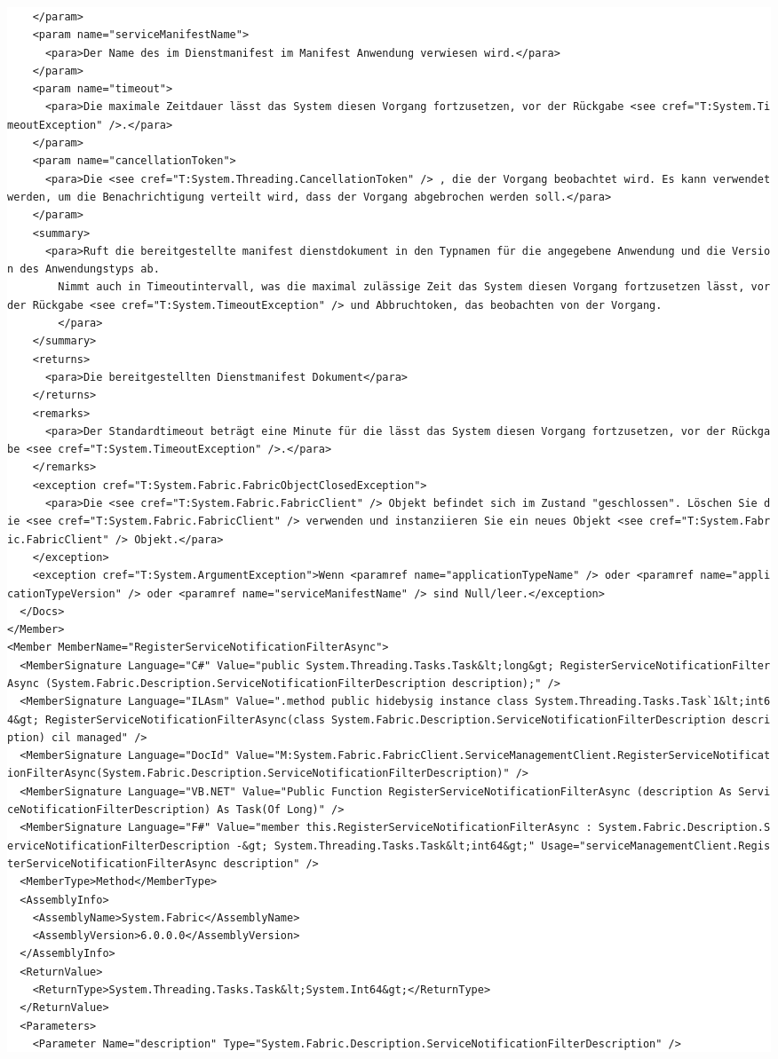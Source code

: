         </param>
        <param name="serviceManifestName">
          <para>Der Name des im Dienstmanifest im Manifest Anwendung verwiesen wird.</para>
        </param>
        <param name="timeout">
          <para>Die maximale Zeitdauer lässt das System diesen Vorgang fortzusetzen, vor der Rückgabe <see cref="T:System.TimeoutException" />.</para>
        </param>
        <param name="cancellationToken">
          <para>Die <see cref="T:System.Threading.CancellationToken" /> , die der Vorgang beobachtet wird. Es kann verwendet werden, um die Benachrichtigung verteilt wird, dass der Vorgang abgebrochen werden soll.</para>
        </param>
        <summary>
          <para>Ruft die bereitgestellte manifest dienstdokument in den Typnamen für die angegebene Anwendung und die Version des Anwendungstyps ab.
            Nimmt auch in Timeoutintervall, was die maximal zulässige Zeit das System diesen Vorgang fortzusetzen lässt, vor der Rückgabe <see cref="T:System.TimeoutException" /> und Abbruchtoken, das beobachten von der Vorgang. 
            </para>
        </summary>
        <returns>
          <para>Die bereitgestellten Dienstmanifest Dokument</para>
        </returns>
        <remarks>
          <para>Der Standardtimeout beträgt eine Minute für die lässt das System diesen Vorgang fortzusetzen, vor der Rückgabe <see cref="T:System.TimeoutException" />.</para>
        </remarks>
        <exception cref="T:System.Fabric.FabricObjectClosedException">
          <para>Die <see cref="T:System.Fabric.FabricClient" /> Objekt befindet sich im Zustand "geschlossen". Löschen Sie die <see cref="T:System.Fabric.FabricClient" /> verwenden und instanziieren Sie ein neues Objekt <see cref="T:System.Fabric.FabricClient" /> Objekt.</para>
        </exception>
        <exception cref="T:System.ArgumentException">Wenn <paramref name="applicationTypeName" /> oder <paramref name="applicationTypeVersion" /> oder <paramref name="serviceManifestName" /> sind Null/leer.</exception>
      </Docs>
    </Member>
    <Member MemberName="RegisterServiceNotificationFilterAsync">
      <MemberSignature Language="C#" Value="public System.Threading.Tasks.Task&lt;long&gt; RegisterServiceNotificationFilterAsync (System.Fabric.Description.ServiceNotificationFilterDescription description);" />
      <MemberSignature Language="ILAsm" Value=".method public hidebysig instance class System.Threading.Tasks.Task`1&lt;int64&gt; RegisterServiceNotificationFilterAsync(class System.Fabric.Description.ServiceNotificationFilterDescription description) cil managed" />
      <MemberSignature Language="DocId" Value="M:System.Fabric.FabricClient.ServiceManagementClient.RegisterServiceNotificationFilterAsync(System.Fabric.Description.ServiceNotificationFilterDescription)" />
      <MemberSignature Language="VB.NET" Value="Public Function RegisterServiceNotificationFilterAsync (description As ServiceNotificationFilterDescription) As Task(Of Long)" />
      <MemberSignature Language="F#" Value="member this.RegisterServiceNotificationFilterAsync : System.Fabric.Description.ServiceNotificationFilterDescription -&gt; System.Threading.Tasks.Task&lt;int64&gt;" Usage="serviceManagementClient.RegisterServiceNotificationFilterAsync description" />
      <MemberType>Method</MemberType>
      <AssemblyInfo>
        <AssemblyName>System.Fabric</AssemblyName>
        <AssemblyVersion>6.0.0.0</AssemblyVersion>
      </AssemblyInfo>
      <ReturnValue>
        <ReturnType>System.Threading.Tasks.Task&lt;System.Int64&gt;</ReturnType>
      </ReturnValue>
      <Parameters>
        <Parameter Name="description" Type="System.Fabric.Description.ServiceNotificationFilterDescription" />